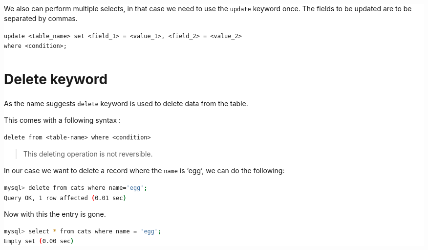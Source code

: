 We also can perform multiple selects, in that case we need to use the `update` keyword once. The fields to be updated are to be separated by commas.

```mysql
update <table_name> set <field_1> = <value_1>, <field_2> = <value_2> 
where <condition>;
```

# Delete keyword

As the name suggests `delete` keyword is used to delete data from the table.

This comes with a following syntax : 

```mysql
delete from <table-name> where <condition>
```

> This deleting operation is not reversible.

In our case we want to delete a record where the `name` is ‘egg’, we can do the following:

```sh
mysql> delete from cats where name='egg';
Query OK, 1 row affected (0.01 sec)
```

Now with this the entry is gone.

```sh
mysql> select * from cats where name = 'egg';
Empty set (0.00 sec)
```

